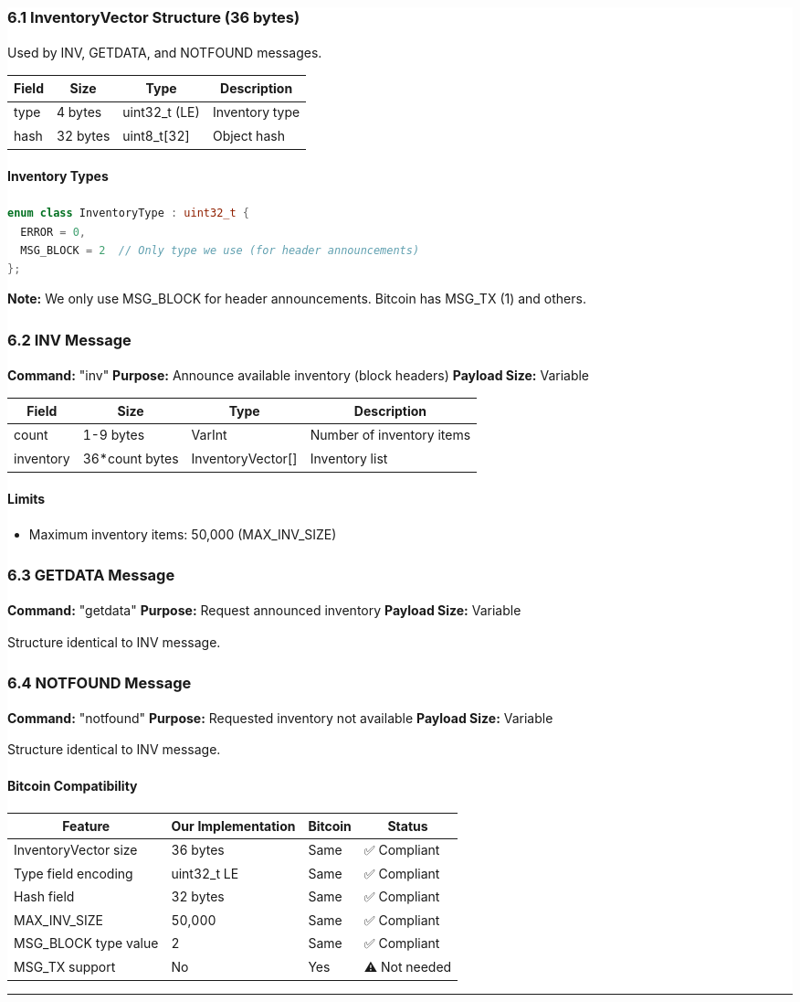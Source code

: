 ### 6.1 InventoryVector Structure (36 bytes)

Used by INV, GETDATA, and NOTFOUND messages.

| Field | Size | Type | Description |
|-------|------|------|-------------|
| type | 4 bytes | uint32_t (LE) | Inventory type |
| hash | 32 bytes | uint8_t[32] | Object hash |

#### Inventory Types
```cpp
enum class InventoryType : uint32_t {
  ERROR = 0,
  MSG_BLOCK = 2  // Only type we use (for header announcements)
};
```

**Note:** We only use MSG_BLOCK for header announcements. Bitcoin has MSG_TX (1) and others.

### 6.2 INV Message

**Command:** "inv"
**Purpose:** Announce available inventory (block headers)
**Payload Size:** Variable

| Field | Size | Type | Description |
|-------|------|------|-------------|
| count | 1-9 bytes | VarInt | Number of inventory items |
| inventory | 36*count bytes | InventoryVector[] | Inventory list |

#### Limits
- Maximum inventory items: 50,000 (MAX_INV_SIZE)

### 6.3 GETDATA Message

**Command:** "getdata"
**Purpose:** Request announced inventory
**Payload Size:** Variable

Structure identical to INV message.

### 6.4 NOTFOUND Message

**Command:** "notfound"
**Purpose:** Requested inventory not available
**Payload Size:** Variable

Structure identical to INV message.

#### Bitcoin Compatibility
| Feature | Our Implementation | Bitcoin | Status |
|---------|-------------------|---------|---------|
| InventoryVector size | 36 bytes | Same | ✅ Compliant |
| Type field encoding | uint32_t LE | Same | ✅ Compliant |
| Hash field | 32 bytes | Same | ✅ Compliant |
| MAX_INV_SIZE | 50,000 | Same | ✅ Compliant |
| MSG_BLOCK type value | 2 | Same | ✅ Compliant |
| MSG_TX support | No | Yes | ⚠️ Not needed |

---